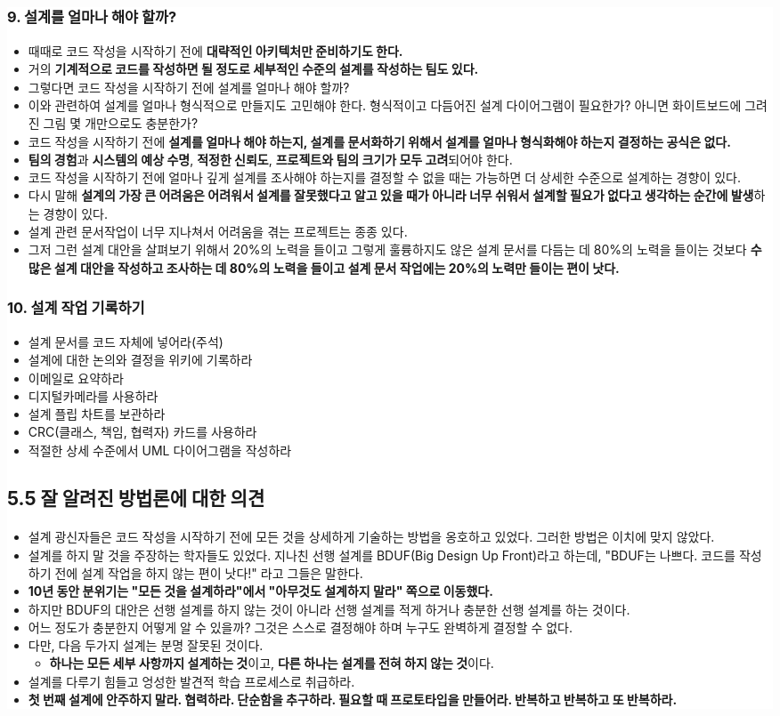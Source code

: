 ### 9. 설계를 얼마나 해야 할까?
- 때때로 코드 작성을 시작하기 전에 **대략적인 아키텍처만 준비하기도 한다.**
- 거의 **기계적으로 코드를 작성하면 될 정도로 세부적인 수준의 설계를 작성하는 팀도 있다.**
- 그렇다면 코드 작성을 시작하기 전에 설계를 얼마나 해야 할까?
- 이와 관련하여 설계를 얼마나 형식적으로 만들지도 고민해야 한다. 형식적이고 다듬어진 설계 다이어그램이 필요한가? 아니면 화이트보드에 그려진 그림 몇 개만으로도 충분한가?
- 코드 작성을 시작하기 전에 **설계를 얼마나 해야 하는지, 설계를 문서화하기 위해서 설계를 얼마나 형식화해야 하는지 결정하는 공식은 없다.**
- **팀의 경험**과 **시스템의 예상 수명**, **적정한 신뢰도**, **프로젝트와 팀의 크기가 모두 고려**되어야 한다.
- 코드 작성을 시작하기 전에 얼마나 깊게 설계를 조사해야 하는지를 결정할 수 없을 때는 가능하면 더 상세한 수준으로 설계하는 경향이 있다.
- 다시 말해 **설계의 가장 큰 어려움은 어려워서 설계를 잘못했다고 알고 있을 때가 아니라 너무 쉬워서 설계할 필요가 없다고 생각하는 순간에 발생**하는 경향이 있다.
- 설계 관련 문서작업이 너무 지나쳐서 어려움을 겪는 프로젝트는 종종 있다.
- 그저 그런 설계 대안을 살펴보기 위해서 20%의 노력을 들이고 그렇게 훌륭하지도 않은 설계 문서를 다듬는 데 80%의 노력을 들이는 것보다 **수많은 설계 대안을 작성하고 조사하는 데 80%의 노력을 들이고 설계 문서 작업에는 20%의 노력만 들이는 편이 낫다.**

### 10. 설계 작업 기록하기
- 설계 문서를 코드 자체에 넣어라(주석)
- 설계에 대한 논의와 결정을 위키에 기록하라
- 이메일로 요약하라
- 디지털카메라를 사용하라
- 설계 플립 차트를 보관하라
- CRC(클래스, 책임, 협력자) 카드를 사용하라
- 적절한 상세 수준에서 UML 다이어그램을 작성하라

## 5.5 잘 알려진 방법론에 대한 의견
- 설계 광신자들은 코드 작성을 시작하기 전에 모든 것을 상세하게 기술하는 방법을 옹호하고 있었다. 그러한 방법은 이치에 맞지 않았다.
- 설계를 하지 말 것을 주장하는 학자들도 있었다. 지나친 선행 설계를 BDUF(Big Design Up Front)라고 하는데, "BDUF는 나쁘다. 코드를 작성하기 전에 설계 작업을 하지 않는 편이 낫다!" 라고 그들은 말한다.
- **10년 동안 분위기는 "모든 것을 설계하라"에서 "아무것도 설계하지 말라" 쪽으로 이동했다.**
- 하지만 BDUF의 대안은 선행 설계를 하지 않는 것이 아니라 선행 설계를 적게 하거나 충분한 선행 설계를 하는 것이다.
- 어느 정도가 충분한지 어떻게 알 수 있을까? 그것은 스스로 결정해야 하며 누구도 완벽하게 결정할 수 없다.
- 다만, 다음 두가지 설계는 분명 잘못된 것이다.
    - **하나는 모든 세부 사항까지 설계하는 것**이고, **다른 하나는 설계를 전혀 하지 않는 것**이다.
- 설계를 다루기 힘들고 엉성한 발견적 학습 프로세스로 취급하라.
- **첫 번째 설계에 안주하지 말라. 협력하라. 단순함을 추구하라. 필요할 때 프로토타입을 만들어라. 반복하고 반복하고 또 반복하라.**
